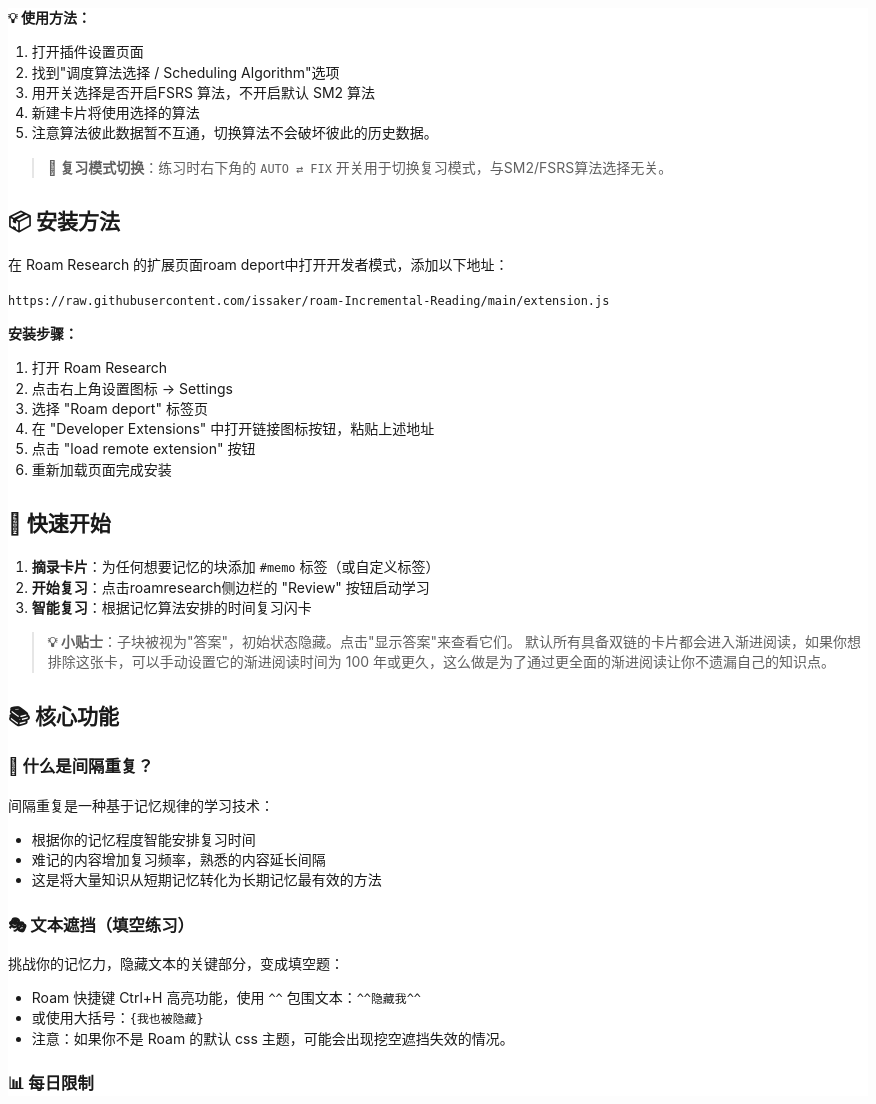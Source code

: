 **💡 使用方法：**
1. 打开插件设置页面
2. 找到"调度算法选择 / Scheduling Algorithm"选项
3. 用开关选择是否开启FSRS 算法，不开启默认 SM2 算法
4. 新建卡片将使用选择的算法
5. 注意算法彼此数据暂不互通，切换算法不会破坏彼此的历史数据。

> **🔄 复习模式切换**：练习时右下角的 `AUTO ⇄ FIX` 开关用于切换复习模式，与SM2/FSRS算法选择无关。

## 📦 安装方法

在 Roam Research 的扩展页面roam deport中打开开发者模式，添加以下地址：

```
https://raw.githubusercontent.com/issaker/roam-Incremental-Reading/main/extension.js
```

**安装步骤：**
1. 打开 Roam Research
2. 点击右上角设置图标 → Settings
3. 选择 "Roam deport" 标签页
4. 在 "Developer Extensions" 中打开链接图标按钮，粘贴上述地址
5. 点击 "load remote extension" 按钮
6. 重新加载页面完成安装

## 🚀 快速开始

1. **摘录卡片**：为任何想要记忆的块添加 `#memo` 标签（或自定义标签）
2. **开始复习**：点击roamresearch侧边栏的 "Review" 按钮启动学习
3. **智能复习**：根据记忆算法安排的时间复习闪卡

> **💡 小贴士**：子块被视为"答案"，初始状态隐藏。点击"显示答案"来查看它们。
默认所有具备双链的卡片都会进入渐进阅读，如果你想排除这张卡，可以手动设置它的渐进阅读时间为 100 年或更久，这么做是为了通过更全面的渐进阅读让你不遗漏自己的知识点。

## 📚 核心功能

### 🎯 什么是间隔重复？

间隔重复是一种基于记忆规律的学习技术：
- 根据你的记忆程度智能安排复习时间
- 难记的内容增加复习频率，熟悉的内容延长间隔
- 这是将大量知识从短期记忆转化为长期记忆最有效的方法


### 🎭 文本遮挡（填空练习）

挑战你的记忆力，隐藏文本的关键部分，变成填空题：
- Roam 快捷键 Ctrl+H 高亮功能，使用 `^^` 包围文本：`^^隐藏我^^`
- 或使用大括号：`{我也被隐藏}`
- 注意：如果你不是 Roam 的默认 css 主题，可能会出现挖空遮挡失效的情况。

### 📊 每日限制
